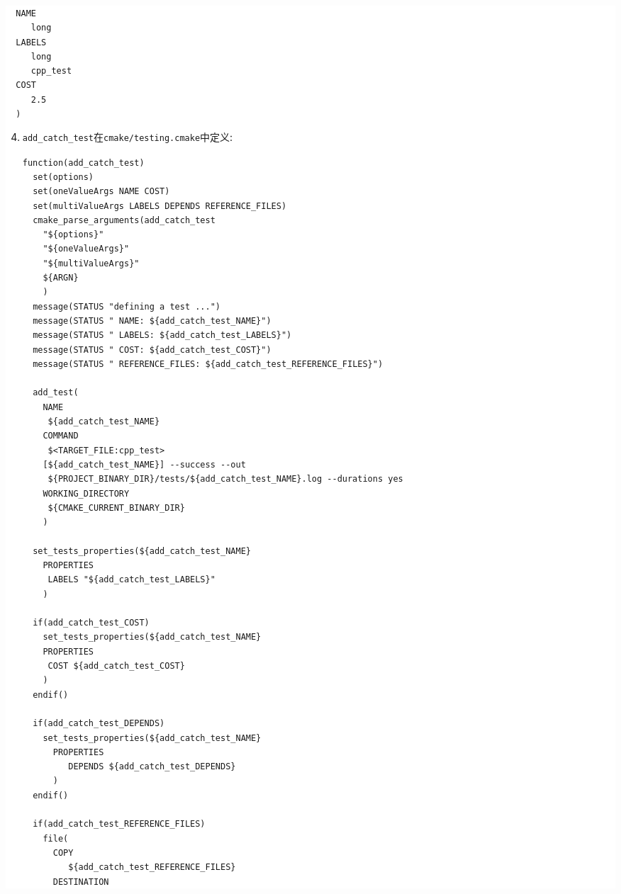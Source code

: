    ```
     NAME
     	long
     LABELS
     	long
     	cpp_test
     COST
     	2.5
     )
   ```

4. `add_catch_test`在`cmake/testing.cmake`中定义:

   ```
   function(add_catch_test)
     set(options)
     set(oneValueArgs NAME COST)
     set(multiValueArgs LABELS DEPENDS REFERENCE_FILES)
     cmake_parse_arguments(add_catch_test
       "${options}"
       "${oneValueArgs}"
       "${multiValueArgs}"
       ${ARGN}
       )
     message(STATUS "defining a test ...")
     message(STATUS " NAME: ${add_catch_test_NAME}")
     message(STATUS " LABELS: ${add_catch_test_LABELS}")
     message(STATUS " COST: ${add_catch_test_COST}")
     message(STATUS " REFERENCE_FILES: ${add_catch_test_REFERENCE_FILES}")

     add_test(
       NAME
       	${add_catch_test_NAME}
       COMMAND
       	$<TARGET_FILE:cpp_test>
       [${add_catch_test_NAME}] --success --out
       	${PROJECT_BINARY_DIR}/tests/${add_catch_test_NAME}.log --durations yes
       WORKING_DIRECTORY
       	${CMAKE_CURRENT_BINARY_DIR}
       )

     set_tests_properties(${add_catch_test_NAME}
       PROPERTIES
       	LABELS "${add_catch_test_LABELS}"
       )

     if(add_catch_test_COST)
       set_tests_properties(${add_catch_test_NAME}
       PROPERTIES
       	COST ${add_catch_test_COST}
       )
     endif()

     if(add_catch_test_DEPENDS)
       set_tests_properties(${add_catch_test_NAME}
         PROPERTIES
         	DEPENDS ${add_catch_test_DEPENDS}
         )
     endif()

     if(add_catch_test_REFERENCE_FILES)
       file(
         COPY
         	${add_catch_test_REFERENCE_FILES}
         DESTINATION
   ```